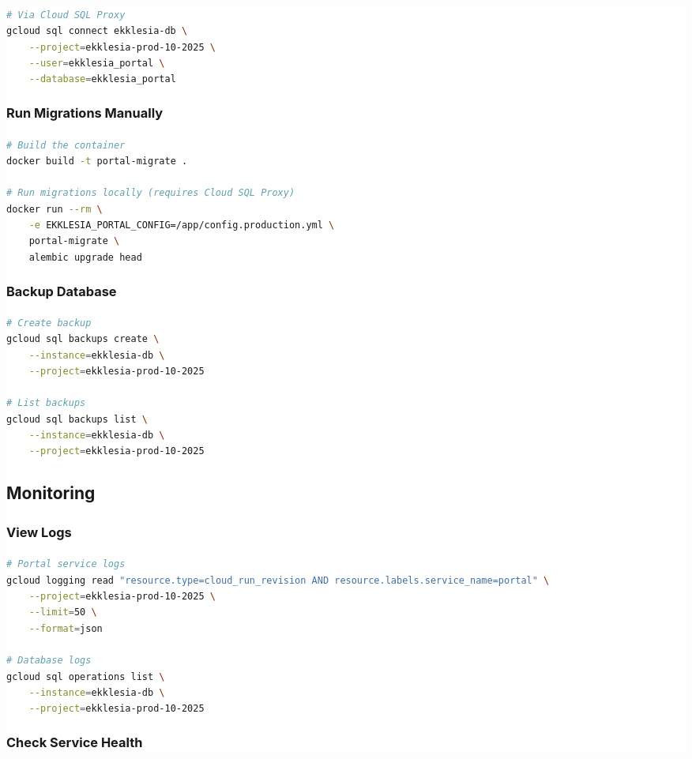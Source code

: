 ```bash
# Via Cloud SQL Proxy
gcloud sql connect ekklesia-db \
    --project=ekklesia-prod-10-2025 \
    --user=ekklesia_portal \
    --database=ekklesia_portal
```

### Run Migrations Manually

```bash
# Build the container
docker build -t portal-migrate .

# Run migrations locally (requires Cloud SQL Proxy)
docker run --rm \
    -e EKKLESIA_PORTAL_CONFIG=/app/config.production.yml \
    portal-migrate \
    alembic upgrade head
```

### Backup Database

```bash
# Create backup
gcloud sql backups create \
    --instance=ekklesia-db \
    --project=ekklesia-prod-10-2025

# List backups
gcloud sql backups list \
    --instance=ekklesia-db \
    --project=ekklesia-prod-10-2025
```

## Monitoring

### View Logs

```bash
# Portal service logs
gcloud logging read "resource.type=cloud_run_revision AND resource.labels.service_name=portal" \
    --project=ekklesia-prod-10-2025 \
    --limit=50 \
    --format=json

# Database logs
gcloud sql operations list \
    --instance=ekklesia-db \
    --project=ekklesia-prod-10-2025
```

### Check Service Health
